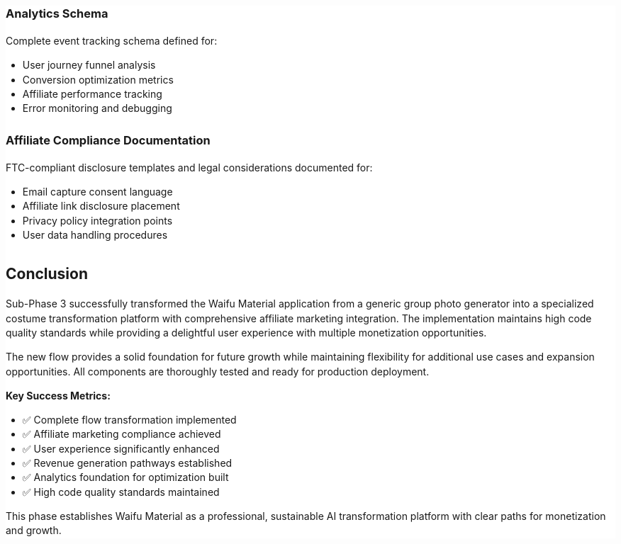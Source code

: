 ### Analytics Schema
Complete event tracking schema defined for:
- User journey funnel analysis
- Conversion optimization metrics
- Affiliate performance tracking
- Error monitoring and debugging

### Affiliate Compliance Documentation
FTC-compliant disclosure templates and legal considerations documented for:
- Email capture consent language
- Affiliate link disclosure placement
- Privacy policy integration points
- User data handling procedures

## Conclusion

Sub-Phase 3 successfully transformed the Waifu Material application from a generic group photo generator into a specialized costume transformation platform with comprehensive affiliate marketing integration. The implementation maintains high code quality standards while providing a delightful user experience with multiple monetization opportunities.

The new flow provides a solid foundation for future growth while maintaining flexibility for additional use cases and expansion opportunities. All components are thoroughly tested and ready for production deployment.

**Key Success Metrics:**
- ✅ Complete flow transformation implemented
- ✅ Affiliate marketing compliance achieved  
- ✅ User experience significantly enhanced
- ✅ Revenue generation pathways established
- ✅ Analytics foundation for optimization built
- ✅ High code quality standards maintained

This phase establishes Waifu Material as a professional, sustainable AI transformation platform with clear paths for monetization and growth.
